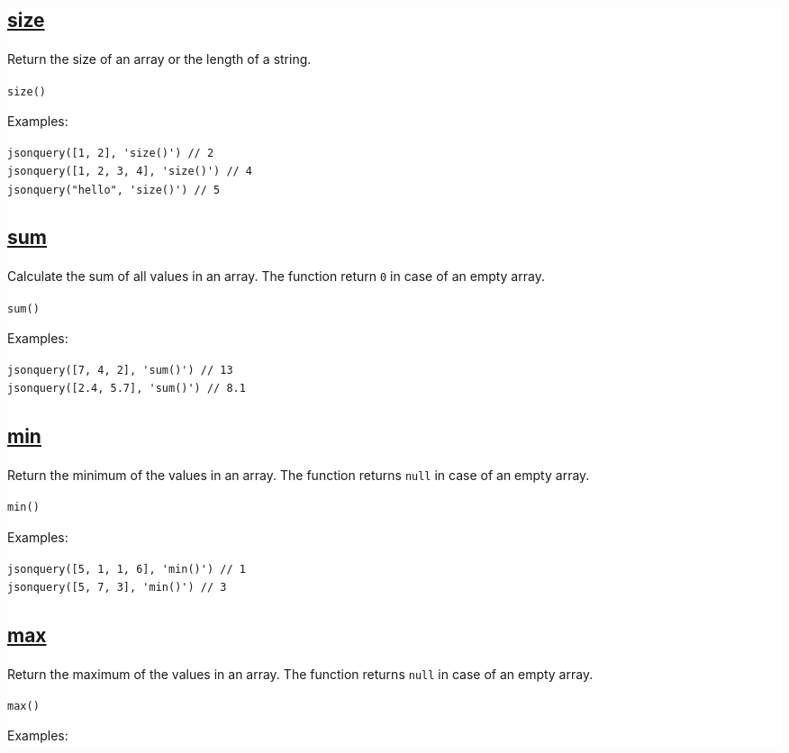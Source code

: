 ## [size](#size)

Return the size of an array or the length of a string.

```
size()
```

Examples:

```
jsonquery([1, 2], 'size()') // 2
jsonquery([1, 2, 3, 4], 'size()') // 4
jsonquery("hello", 'size()') // 5
```

## [sum](#sum)

Calculate the sum of all values in an array. The function return `0` in case of an empty array.

```
sum()
```

Examples:

```
jsonquery([7, 4, 2], 'sum()') // 13
jsonquery([2.4, 5.7], 'sum()') // 8.1
```

## [min](#min)

Return the minimum of the values in an array. The function returns `null` in case of an empty array.

```
min()
```

Examples:

```
jsonquery([5, 1, 1, 6], 'min()') // 1
jsonquery([5, 7, 3], 'min()') // 3
```

## [max](#max)

Return the maximum of the values in an array. The function returns `null` in case of an empty array.

```
max()
```

Examples:
